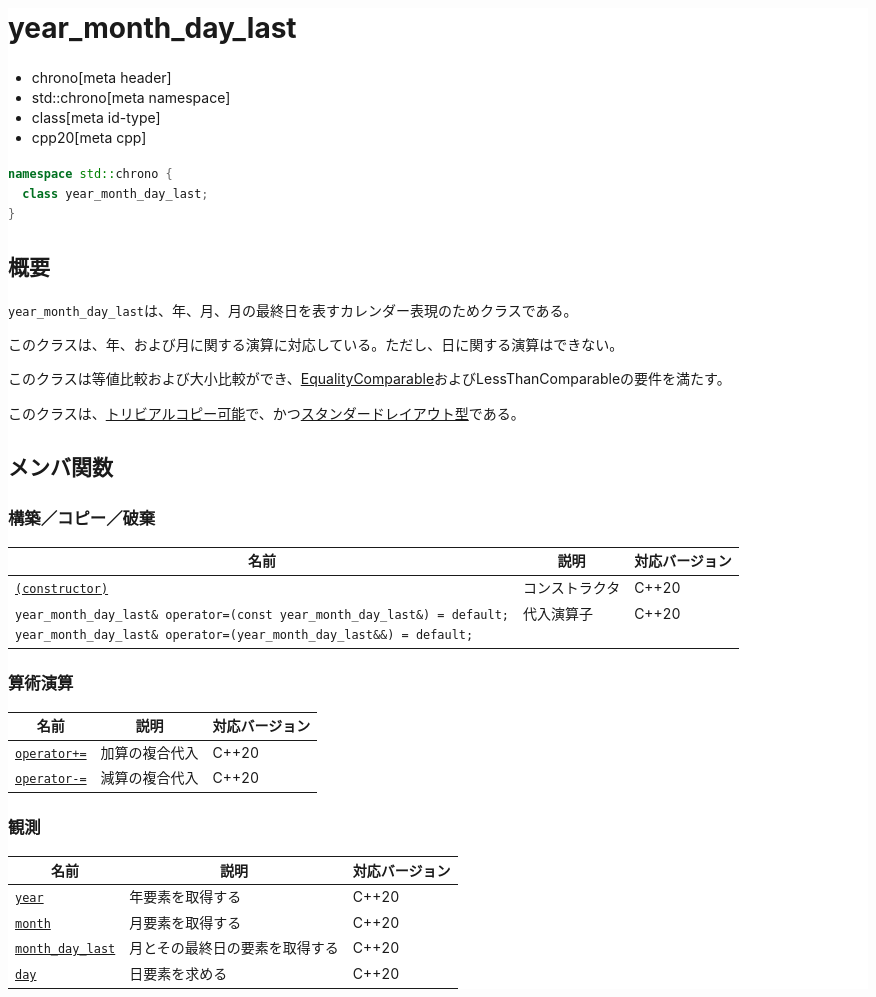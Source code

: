 # year_month_day_last
* chrono[meta header]
* std::chrono[meta namespace]
* class[meta id-type]
* cpp20[meta cpp]

```cpp
namespace std::chrono {
  class year_month_day_last;
}
```

## 概要
`year_month_day_last`は、年、月、月の最終日を表すカレンダー表現のためクラスである。

このクラスは、年、および月に関する演算に対応している。ただし、日に関する演算はできない。

このクラスは等値比較および大小比較ができ、[EqualityComparable](/reference/concepts/equality_comparable.md)およびLessThanComparableの要件を満たす。

このクラスは、[トリビアルコピー可能](/reference/type_traits/is_trivially_copyable.md)で、かつ[スタンダードレイアウト型](/reference/type_traits/is_standard_layout.md)である。


## メンバ関数
### 構築／コピー／破棄

| 名前 | 説明 | 対応バージョン |
|------|------|----------------|
| [`(constructor)`](year_month_day_last/op_constructor.md) | コンストラクタ | C++20 |
| `year_month_day_last& operator=(const year_month_day_last&) = default;`<br/> `year_month_day_last& operator=(year_month_day_last&&) = default;` | 代入演算子 | C++20 |


### 算術演算

| 名前 | 説明 | 対応バージョン |
|------|------|----------------|
| [`operator+=`](year_month_day_last/op_plus_assign.md)  | 加算の複合代入 | C++20 |
| [`operator-=`](year_month_day_last/op_minus_assign.md) | 減算の複合代入 | C++20 |


### 観測

| 名前 | 説明 | 対応バージョン |
|------|------|----------------|
| [`year`](year_month_day_last/year.md)   | 年要素を取得する | C++20 |
| [`month`](year_month_day_last/month.md) | 月要素を取得する | C++20 |
| [`month_day_last`](year_month_day_last/month_day_last.md) | 月とその最終日の要素を取得する | C++20 |
| [`day`](year_month_day_last/day.md)     | 日要素を求める | C++20 |

